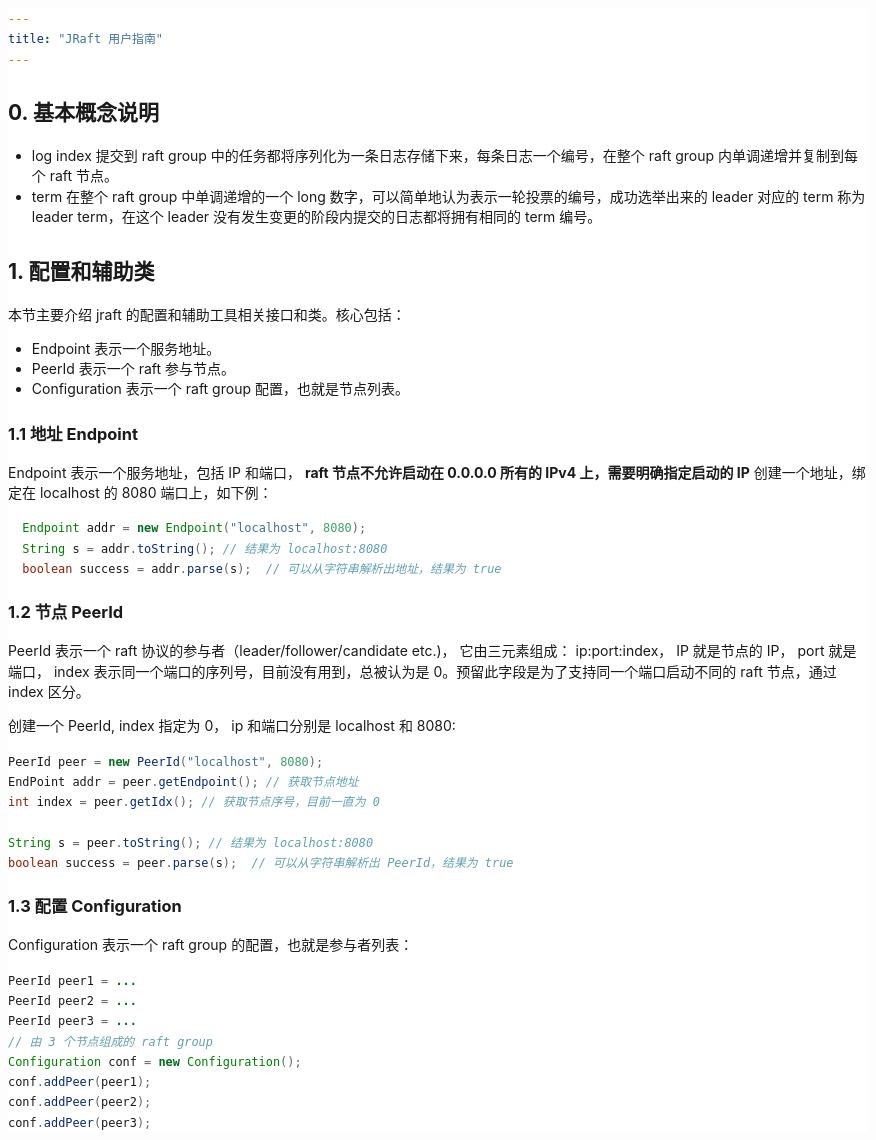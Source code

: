 ```yaml
---
title: "JRaft 用户指南"
---
```


## 0. 基本概念说明

* log index 提交到 raft group 中的任务都将序列化为一条日志存储下来，每条日志一个编号，在整个 raft group 内单调递增并复制到每个 raft 节点。
* term 在整个 raft group 中单调递增的一个 long 数字，可以简单地认为表示一轮投票的编号，成功选举出来的 leader 对应的 term 称为 leader term，在这个 leader 没有发生变更的阶段内提交的日志都将拥有相同的 term 编号。

## 1. 配置和辅助类

本节主要介绍 jraft 的配置和辅助工具相关接口和类。核心包括：
* Endpoint 表示一个服务地址。
* PeerId 表示一个 raft 参与节点。
* Configuration 表示一个 raft group 配置，也就是节点列表。

### 1.1 地址 Endpoint

Endpoint 表示一个服务地址，包括 IP 和端口， __raft 节点不允许启动在 0.0.0.0  所有的 IPv4 上，需要明确指定启动的 IP__
创建一个地址，绑定在 localhost 的 8080 端口上，如下例：

```java
  Endpoint addr = new Endpoint("localhost", 8080);
  String s = addr.toString(); // 结果为 localhost:8080
  boolean success = addr.parse(s);  // 可以从字符串解析出地址，结果为 true
```

### 1.2 节点 PeerId

PeerId 表示一个 raft 协议的参与者（leader/follower/candidate etc.)， 它由三元素组成： ip:port:index， IP 就是节点的 IP， port 就是端口， index 表示同一个端口的序列号，目前没有用到，总被认为是 0。预留此字段是为了支持同一个端口启动不同的 raft 节点，通过  index 区分。

创建一个 PeerId,  index 指定为 0， ip 和端口分别是 localhost 和 8080:

```java
PeerId peer = new PeerId("localhost", 8080);
EndPoint addr = peer.getEndpoint(); // 获取节点地址
int index = peer.getIdx(); // 获取节点序号，目前一直为 0

String s = peer.toString(); // 结果为 localhost:8080
boolean success = peer.parse(s);  // 可以从字符串解析出 PeerId，结果为 true
```

### 1.3 配置 Configuration

Configuration 表示一个 raft group 的配置，也就是参与者列表：

```java
PeerId peer1 = ...
PeerId peer2 = ...
PeerId peer3 = ...
// 由 3 个节点组成的 raft group
Configuration conf = new Configuration();
conf.addPeer(peer1);
conf.addPeer(peer2);
conf.addPeer(peer3);
```
